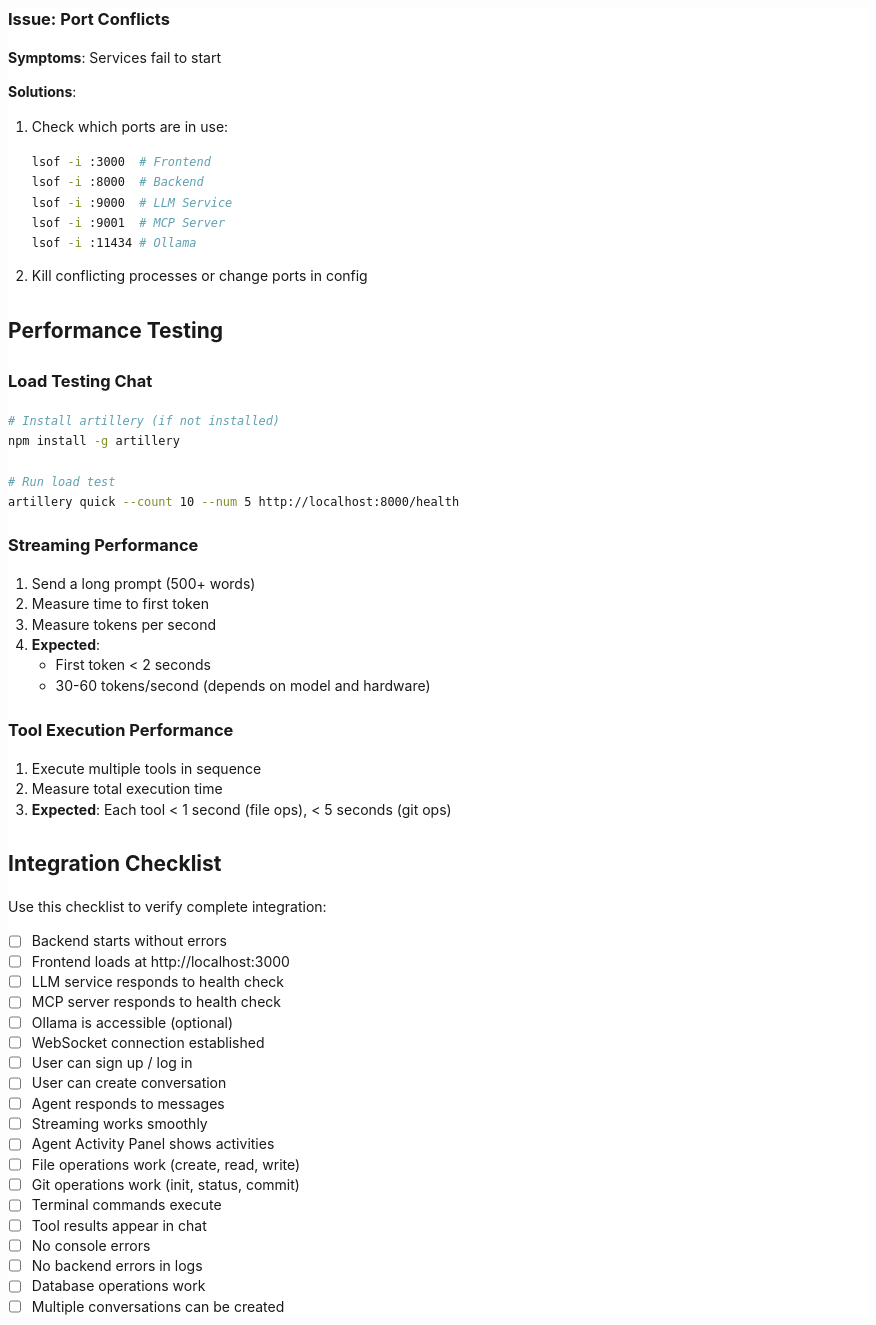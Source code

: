 ### Issue: Port Conflicts

**Symptoms**: Services fail to start

**Solutions**:
1. Check which ports are in use:
   ```bash
   lsof -i :3000  # Frontend
   lsof -i :8000  # Backend
   lsof -i :9000  # LLM Service
   lsof -i :9001  # MCP Server
   lsof -i :11434 # Ollama
   ```
2. Kill conflicting processes or change ports in config

## Performance Testing

### Load Testing Chat

```bash
# Install artillery (if not installed)
npm install -g artillery

# Run load test
artillery quick --count 10 --num 5 http://localhost:8000/health
```

### Streaming Performance

1. Send a long prompt (500+ words)
2. Measure time to first token
3. Measure tokens per second
4. **Expected**: 
   - First token < 2 seconds
   - 30-60 tokens/second (depends on model and hardware)

### Tool Execution Performance

1. Execute multiple tools in sequence
2. Measure total execution time
3. **Expected**: Each tool < 1 second (file ops), < 5 seconds (git ops)

## Integration Checklist

Use this checklist to verify complete integration:

- [ ] Backend starts without errors
- [ ] Frontend loads at http://localhost:3000
- [ ] LLM service responds to health check
- [ ] MCP server responds to health check
- [ ] Ollama is accessible (optional)
- [ ] WebSocket connection established
- [ ] User can sign up / log in
- [ ] User can create conversation
- [ ] Agent responds to messages
- [ ] Streaming works smoothly
- [ ] Agent Activity Panel shows activities
- [ ] File operations work (create, read, write)
- [ ] Git operations work (init, status, commit)
- [ ] Terminal commands execute
- [ ] Tool results appear in chat
- [ ] No console errors
- [ ] No backend errors in logs
- [ ] Database operations work
- [ ] Multiple conversations can be created